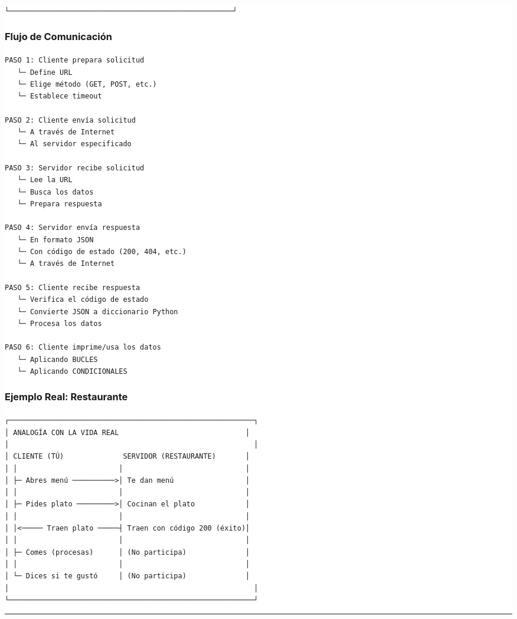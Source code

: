 ```
└─────────────────────────────────────────────────────┘
```

### Flujo de Comunicación

```
PASO 1: Cliente prepara solicitud
   └─ Define URL
   └─ Elige método (GET, POST, etc.)
   └─ Establece timeout

PASO 2: Cliente envía solicitud
   └─ A través de Internet
   └─ Al servidor especificado

PASO 3: Servidor recibe solicitud
   └─ Lee la URL
   └─ Busca los datos
   └─ Prepara respuesta

PASO 4: Servidor envía respuesta
   └─ En formato JSON
   └─ Con código de estado (200, 404, etc.)
   └─ A través de Internet

PASO 5: Cliente recibe respuesta
   └─ Verifica el código de estado
   └─ Convierte JSON a diccionario Python
   └─ Procesa los datos

PASO 6: Cliente imprime/usa los datos
   └─ Aplicando BUCLES
   └─ Aplicando CONDICIONALES
```

### Ejemplo Real: Restaurante

```
┌──────────────────────────────────────────────────────────┐
│ ANALOGÍA CON LA VIDA REAL                              │
│                                                          │
│ CLIENTE (TÚ)              SERVIDOR (RESTAURANTE)       │
│ │                        │                             │
│ ├─ Abres menú ──────────>│ Te dan menú                 │
│ │                        │                             │
│ ├─ Pides plato ─────────>│ Cocinan el plato            │
│ │                        │                             │
│ │<───── Traen plato ─────┤ Traen con código 200 (éxito)│
│ │                        │                             │
│ ├─ Comes (procesas)      │ (No participa)              │
│ │                        │                             │
│ └─ Dices si te gustó     │ (No participa)              │
│                                                          │
└──────────────────────────────────────────────────────────┘
```

---